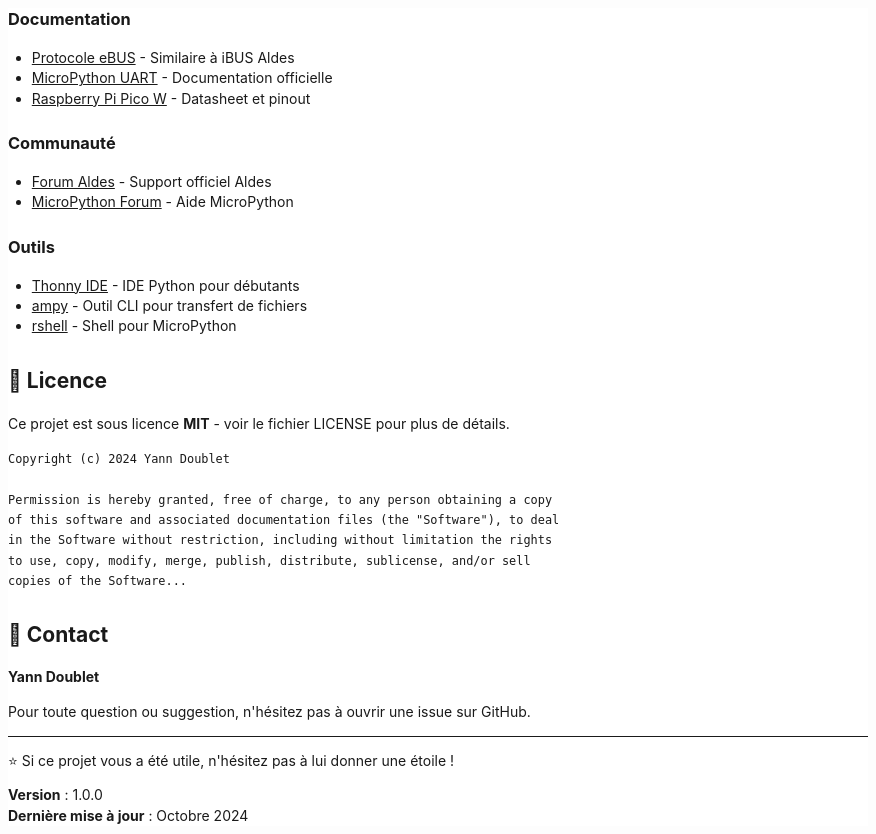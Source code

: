 ### Documentation
- [Protocole eBUS](https://github.com/john30/ebusd/wiki/Protocol) - Similaire à iBUS Aldes
- [MicroPython UART](https://docs.micropython.org/en/latest/library/machine.UART.html) - Documentation officielle
- [Raspberry Pi Pico W](https://www.raspberrypi.com/documentation/microcontrollers/raspberry-pi-pico.html) - Datasheet et pinout

### Communauté
- [Forum Aldes](https://www.aldes.fr/support) - Support officiel Aldes
- [MicroPython Forum](https://forum.micropython.org/) - Aide MicroPython

### Outils
- [Thonny IDE](https://thonny.org/) - IDE Python pour débutants
- [ampy](https://github.com/scientifichackers/ampy) - Outil CLI pour transfert de fichiers
- [rshell](https://github.com/dhylands/rshell) - Shell pour MicroPython

## 📄 Licence

Ce projet est sous licence **MIT** - voir le fichier LICENSE pour plus de détails.

```
Copyright (c) 2024 Yann Doublet

Permission is hereby granted, free of charge, to any person obtaining a copy
of this software and associated documentation files (the "Software"), to deal
in the Software without restriction, including without limitation the rights
to use, copy, modify, merge, publish, distribute, sublicense, and/or sell
copies of the Software...
```

## 📧 Contact

**Yann Doublet**

Pour toute question ou suggestion, n'hésitez pas à ouvrir une issue sur GitHub.

---

⭐ Si ce projet vous a été utile, n'hésitez pas à lui donner une étoile !

**Version** : 1.0.0  
**Dernière mise à jour** : Octobre 2024
